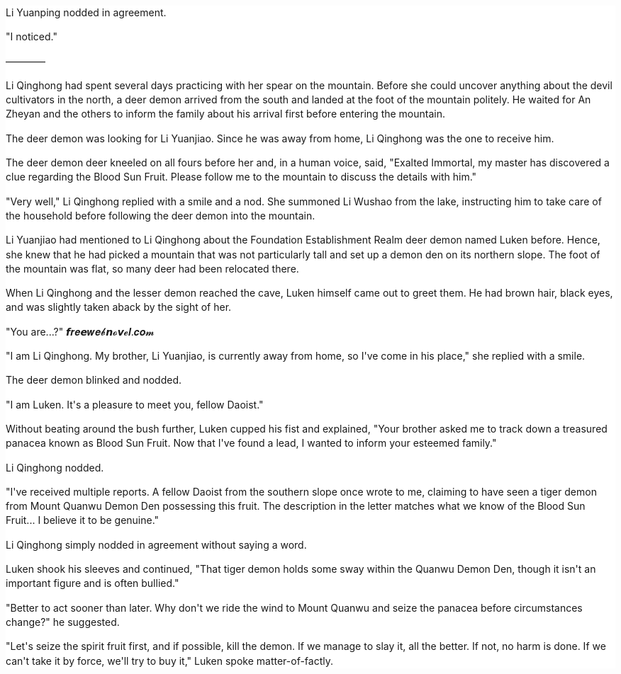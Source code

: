 Li Yuanping nodded in agreement.

"I noticed."

————

Li Qinghong had spent several days practicing with her spear on the mountain. Before she could uncover anything about the devil cultivators in the north, a deer demon arrived from the south and landed at the foot of the mountain politely. He waited for An Zheyan and the others to inform the family about his arrival first before entering the mountain.

The deer demon was looking for Li Yuanjiao. Since he was away from home, Li Qinghong was the one to receive him.

The deer demon deer kneeled on all fours before her and, in a human voice, said, "Exalted Immortal, my master has discovered a clue regarding the Blood Sun Fruit. Please follow me to the mountain to discuss the details with him."

"Very well," Li Qinghong replied with a smile and a nod. She summoned Li Wushao from the lake, instructing him to take care of the household before following the deer demon into the mountain.

Li Yuanjiao had mentioned to Li Qinghong about the Foundation Establishment Realm deer demon named Luken before. Hence, she knew that he had picked a mountain that was not particularly tall and set up a demon den on its northern slope. The foot of the mountain was flat, so many deer had been relocated there.

When Li Qinghong and the lesser demon reached the cave, Luken himself came out to greet them. He had brown hair, black eyes, and was slightly taken aback by the sight of her.

"You are...?"
𝙛𝒓𝒆𝙚𝒘𝒆𝓫𝙣𝓸𝙫𝓮𝒍.𝒄𝒐𝓶

"I am Li Qinghong. My brother, Li Yuanjiao, is currently away from home, so I've come in his place," she replied with a smile.

The deer demon blinked and nodded.

"I am Luken. It's a pleasure to meet you, fellow Daoist."

Without beating around the bush further, Luken cupped his fist and explained, "Your brother asked me to track down a treasured panacea known as Blood Sun Fruit. Now that I've found a lead, I wanted to inform your esteemed family."

Li Qinghong nodded.

"I've received multiple reports. A fellow Daoist from the southern slope once wrote to me, claiming to have seen a tiger demon from Mount Quanwu Demon Den possessing this fruit. The description in the letter matches what we know of the Blood Sun Fruit... I believe it to be genuine."

Li Qinghong simply nodded in agreement without saying a word.

Luken shook his sleeves and continued, "That tiger demon holds some sway within the Quanwu Demon Den, though it isn't an important figure and is often bullied."

"Better to act sooner than later. Why don't we ride the wind to Mount Quanwu and seize the panacea before circumstances change?" he suggested.

"Let's seize the spirit fruit first, and if possible, kill the demon. If we manage to slay it, all the better. If not, no harm is done. If we can't take it by force, we'll try to buy it," Luken spoke matter-of-factly.
